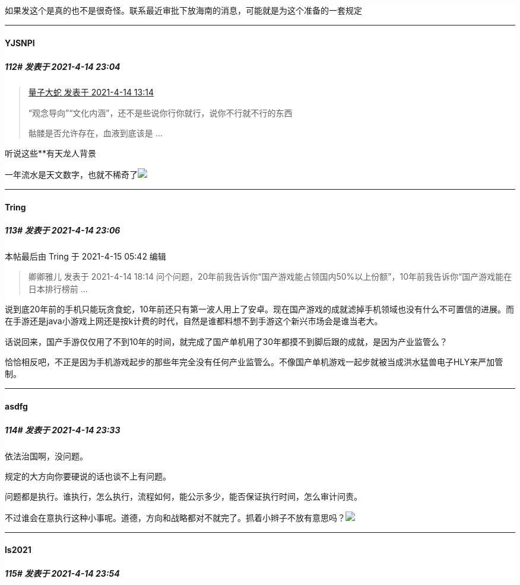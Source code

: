 
如果发这个是真的也不是很奇怪。联系最近审批下放海南的消息，可能就是为这个准备的一套规定


*****

####  YJSNPI  
##### 112#       发表于 2021-4-14 23:04


<blockquote><a href="httphttps://bbs.saraba1st.com/2b/forum.php?mod=redirect&amp;goto=findpost&amp;pid=50933979&amp;ptid=1998946" target="_blank">量子大蛇 发表于 2021-4-14 13:14</a>

“观念导向”“文化内涵”，还不是些说你行你就行，说你不行就不行的东西

骷髅是否允许存在，血液到底该是 ...</blockquote>
听说这些**有天龙人背景

一年流水是天文数字，也就不稀奇了<img src="https://static.saraba1st.com/image/smiley/face2017/065.png" referrerpolicy="no-referrer">


*****

####  Tring  
##### 113#       发表于 2021-4-14 23:06


 本帖最后由 Tring 于 2021-4-15 05:42 编辑 
<blockquote>卿卿雅儿 发表于 2021-4-14 18:14
问个问题，20年前我告诉你“国产游戏能占领国内50%以上份额”，10年前我告诉你“国产游戏能在日本排行榜前 ...</blockquote>
说到底20年前的手机只能玩贪食蛇，10年前还只有第一波人用上了安卓。现在国产游戏的成就滤掉手机领域也没有什么不可置信的进展。而在手游还是java小游戏上网还是按k计费的时代，自然是谁都料想不到手游这个新兴市场会是谁当老大。


话说回来，国产手游仅仅用了不到10年的时间，就完成了国产单机用了30年都摸不到脚后跟的成就，是因为产业监管么？

恰恰相反吧，不正是因为手机游戏起步的那些年完全没有任何产业监管么。不像国产单机游戏一起步就被当成洪水猛兽电子HLY来严加管制。


*****

####  asdfg  
##### 114#       发表于 2021-4-14 23:33


依法治国啊，没问题。

规定的大方向你要硬说的话也谈不上有问题。

问题都是执行。谁执行，怎么执行，流程如何，能公示多少，能否保证执行时间，怎么审计问责。


不过谁会在意执行这种小事呢。道德，方向和战略都对不就完了。抓着小辫子不放有意思吗？<img src="https://static.saraba1st.com/image/smiley/face2017/186.png" referrerpolicy="no-referrer">


*****

####  ls2021  
##### 115#       发表于 2021-4-14 23:54
